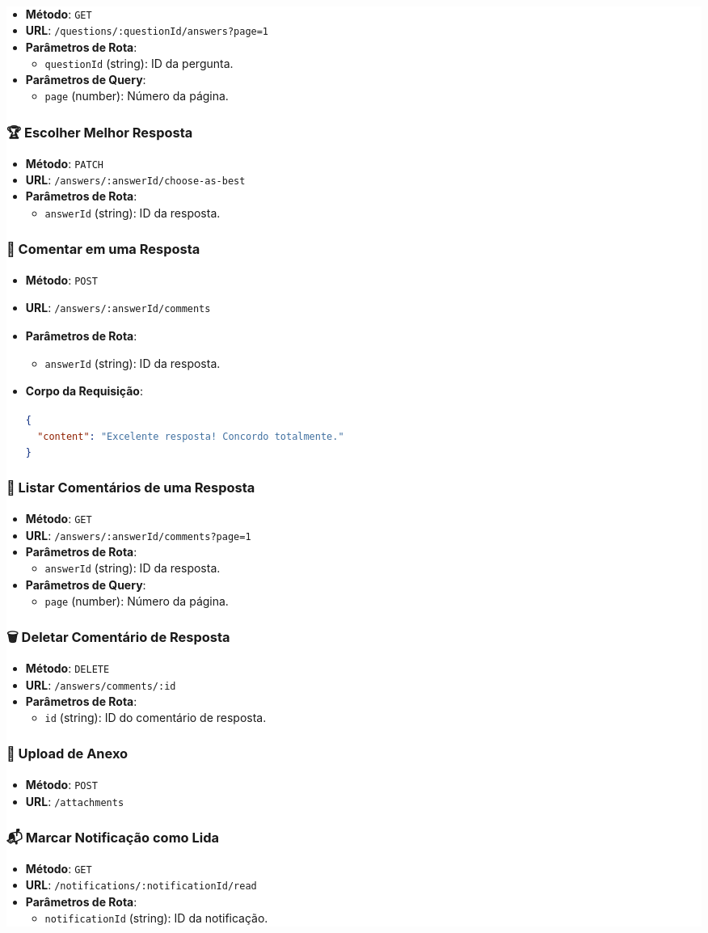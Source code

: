 - **Método**: `GET`
- **URL**: `/questions/:questionId/answers?page=1`
- **Parâmetros de Rota**:
  - `questionId` (string): ID da pergunta.
- **Parâmetros de Query**:
  - `page` (number): Número da página.

### 🏆 Escolher Melhor Resposta

- **Método**: `PATCH`
- **URL**: `/answers/:answerId/choose-as-best`
- **Parâmetros de Rota**:
  - `answerId` (string): ID da resposta.

### 💬 Comentar em uma Resposta

- **Método**: `POST`
- **URL**: `/answers/:answerId/comments`
- **Parâmetros de Rota**:
  - `answerId` (string): ID da resposta.
- **Corpo da Requisição**:

  ```json
  {
    "content": "Excelente resposta! Concordo totalmente."
  }
  ```

### 📄 Listar Comentários de uma Resposta

- **Método**: `GET`
- **URL**: `/answers/:answerId/comments?page=1`
- **Parâmetros de Rota**:
  - `answerId` (string): ID da resposta.
- **Parâmetros de Query**:
  - `page` (number): Número da página.

### 🗑️ Deletar Comentário de Resposta

- **Método**: `DELETE`
- **URL**: `/answers/comments/:id`
- **Parâmetros de Rota**:
  - `id` (string): ID do comentário de resposta.

### 📎 Upload de Anexo

- **Método**: `POST`
- **URL**: `/attachments`

### 📬 Marcar Notificação como Lida

- **Método**: `GET`
- **URL**: `/notifications/:notificationId/read`
- **Parâmetros de Rota**:
  - `notificationId` (string): ID da notificação.
